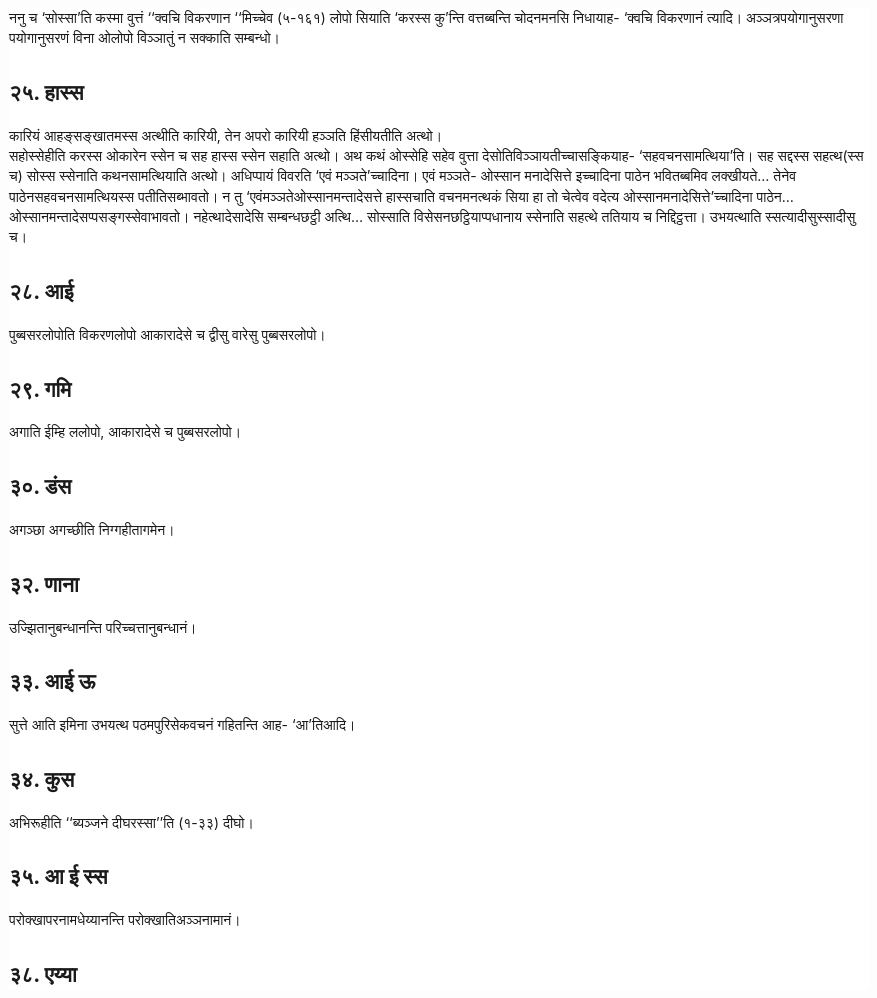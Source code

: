 ननु च ‘सोस्सा’ति कस्मा वुत्तं ‘‘क्‍वचि विकरणान ‘‘मिच्‍चेव (५-१६१) लोपो सियाति ‘करस्स कु’न्ति वत्तब्बन्ति चोदनमनसि निधायाह- ‘क्‍वचि विकरणानं त्यादि। अञ्‍ञत्रपयोगानुसरणा पयोगानुसरणं विना ओलोपो विञ्‍ञातुं न सक्‍काति सम्बन्धो।  


## २५. हास्स

कारियं आहङ्सङ्खातमस्स अत्थीति कारियी, तेन अपरो कारियी हञ्‍ञति हिंसीयतीति अत्थो।  
सहोस्सेहीति करस्स ओकारेन स्सेन च सह हास्स स्सेन सहाति अत्थो। अथ कथं ओस्सेहि सहेव वुत्ता देसोतिविञ्‍ञायतीच्‍चासङ्कियाह- ‘सहवचनसामत्थिया’ति। सह सद्दस्स सहत्थ(स्स च) सोस्स स्सेनाति कथनसामत्थियाति अत्थो। अधिप्पायं विवरति ‘एवं मञ्‍ञते’च्‍चादिना। एवं मञ्‍ञते- ओस्सान मनादेसित्ते इच्‍चादिना पाठेन भवितब्बमिव लक्खीयते… तेनेव पाठेनसहवचनसामत्थियस्स पतीतिसब्भावतो। न तु ‘एवंमञ्‍ञतेओस्सानमन्तादेसत्ते हास्सचाति वचनमनत्थकं सिया हा तो चेत्वेव वदेत्य ओस्सानमनादेसित्ते’च्‍चादिना पाठेन… ओस्सानमन्तादेसप्पसङ्गस्सेवाभावतो। नहेत्थादेसादेसि सम्बन्धछट्ठी अत्थि… सोस्साति विसेसनछट्ठियाप्पधानाय स्सेनाति सहत्थे ततियाय च निद्दिट्ठत्ता। उभयत्थाति स्सत्यादीसुस्सादीसु च।  


## २८. आई

पुब्बसरलोपोति विकरणलोपो आकारादेसे च द्वीसु वारेसु पुब्बसरलोपो।  


## २९. गमि

अगाति ईम्हि ललोपो, आकारादेसे च पुब्बसरलोपो।  


## ३०. डंस

अगञ्छा अगच्छीति निग्गहीतागमेन।  


## ३२. णाना

उज्झितानुबन्धानन्ति परिच्‍चत्तानुबन्धानं।  


## ३३. आई ऊ

सुत्ते आति इमिना उभयत्थ पठमपुरिसेकवचनं गहितन्ति आह- ‘आ’तिआदि।  


## ३४. कुस

अभिरूहीति ‘‘ब्यञ्‍जने दीघरस्सा’’ति (१-३३) दीघो।  


## ३५. आ ई स्स

परोक्खापरनामधेय्यानन्ति परोक्खातिअञ्‍ञनामानं।  


## ३८. एय्या
